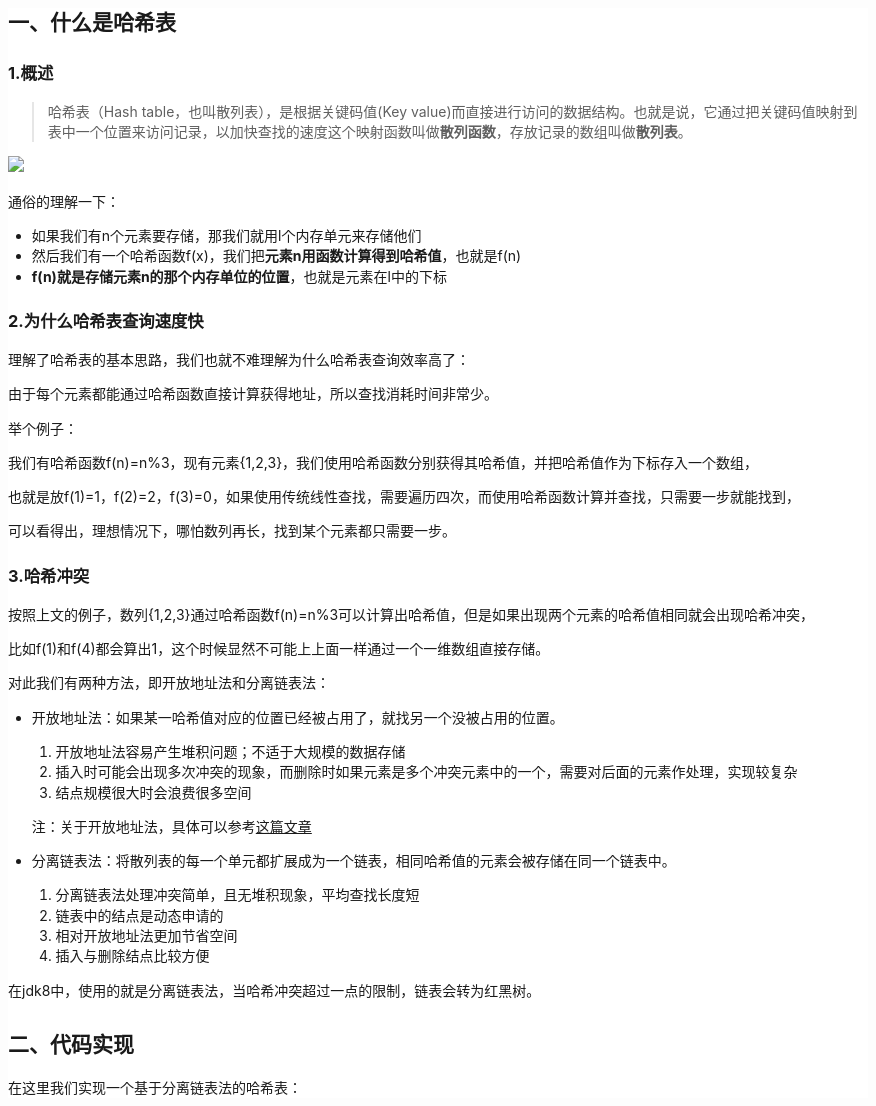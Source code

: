 ## 一、什么是哈希表

### 1.概述

> 哈希表（Hash table，也叫散列表），是根据关键码值(Key value)而直接进行访问的数据结构。也就是说，它通过把关键码值映射到表中一个位置来访问记录，以加快查找的速度这个映射函数叫做**散列函数**，存放记录的数组叫做**散列表**。

![](http://img.xiajibagao.top/20200704134654.png)

通俗的理解一下：

- 如果我们有n个元素要存储，那我们就用l个内存单元来存储他们
- 然后我们有一个哈希函数f(x)，我们把**元素n用函数计算得到哈希值**，也就是f(n)
- **f(n)就是存储元素n的那个内存单位的位置**，也就是元素在l中的下标

### 2.为什么哈希表查询速度快

理解了哈希表的基本思路，我们也就不难理解为什么哈希表查询效率高了：

由于每个元素都能通过哈希函数直接计算获得地址，所以查找消耗时间非常少。

举个例子：

我们有哈希函数f(n)=n%3，现有元素{1,2,3}，我们使用哈希函数分别获得其哈希值，并把哈希值作为下标存入一个数组，

也就是放f(1)=1，f(2)=2，f(3)=0，如果使用传统线性查找，需要遍历四次，而使用哈希函数计算并查找，只需要一步就能找到，

可以看得出，理想情况下，哪怕数列再长，找到某个元素都只需要一步。

### 3.哈希冲突

按照上文的例子，数列{1,2,3}通过哈希函数f(n)=n%3可以计算出哈希值，但是如果出现两个元素的哈希值相同就会出现哈希冲突，

比如f(1)和f(4)都会算出1，这个时候显然不可能上上面一样通过一个一维数组直接存储。

对此我们有两种方法，即开放地址法和分离链表法：

- 开放地址法：如果某一哈希值对应的位置已经被占用了，就找另一个没被占用的位置。

  1. 开放地址法容易产生堆积问题；不适于大规模的数据存储
  2. 插入时可能会出现多次冲突的现象，而删除时如果元素是多个冲突元素中的一个，需要对后面的元素作处理，实现较复杂
  3. 结点规模很大时会浪费很多空间

  注：关于开放地址法，具体可以参考[这篇文章](https://blog.csdn.net/wxy941011/article/details/80740716)

- 分离链表法：将散列表的每一个单元都扩展成为一个链表，相同哈希值的元素会被存储在同一个链表中。

  1. 分离链表法处理冲突简单，且无堆积现象，平均查找长度短
  2. 链表中的结点是动态申请的
  3. 相对开放地址法更加节省空间
  4. 插入与删除结点比较方便

在jdk8中，使用的就是分离链表法，当哈希冲突超过一点的限制，链表会转为红黑树。

## 二、代码实现

在这里我们实现一个基于分离链表法的哈希表：
